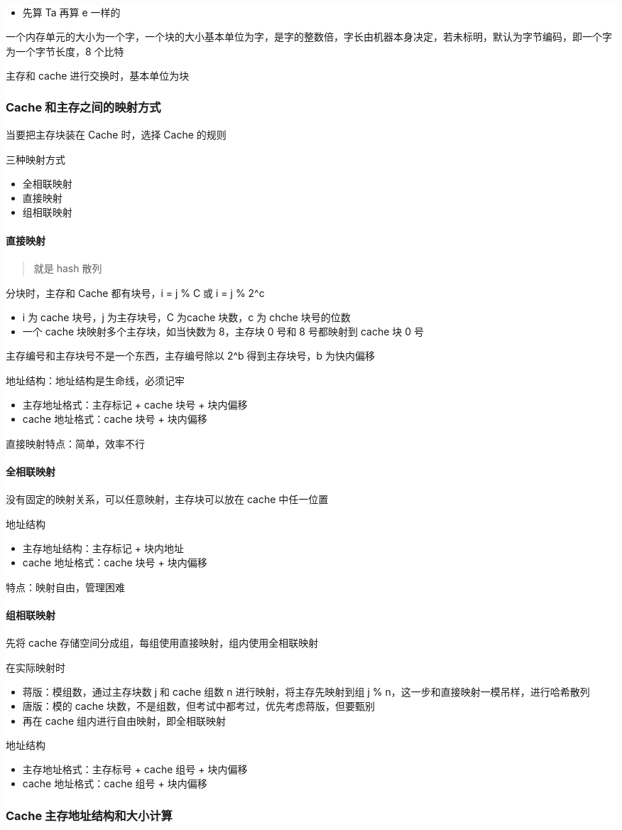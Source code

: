 - 先算 Ta 再算 e 一样的

一个内存单元的大小为一个字，一个块的大小基本单位为字，是字的整数倍，字长由机器本身决定，若未标明，默认为字节编码，即一个字为一个字节长度，8 个比特

主存和 cache 进行交换时，基本单位为块

### Cache 和主存之间的映射方式

当要把主存块装在 Cache 时，选择 Cache 的规则

三种映射方式

- 全相联映射
- 直接映射
- 组相联映射

#### 直接映射

> 就是 hash 散列

分块时，主存和 Cache 都有块号，i = j % C 或 i = j % 2^c

- i 为 cache 块号，j 为主存块号，C 为cache 块数，c 为 chche 块号的位数
- 一个 cache 块映射多个主存块，如当快数为 8，主存块 0 号和 8 号都映射到 cache 块 0 号

主存编号和主存块号不是一个东西，主存编号除以 2^b 得到主存块号，b 为快内偏移

地址结构：地址结构是生命线，必须记牢

- 主存地址格式：主存标记 + cache 块号 + 块内偏移
- cache 地址格式：cache 块号 + 块内偏移

直接映射特点：简单，效率不行

#### 全相联映射

没有固定的映射关系，可以任意映射，主存块可以放在 cache 中任一位置

地址结构

- 主存地址结构：主存标记 + 块内地址
- cache 地址格式：cache 块号 + 块内偏移

特点：映射自由，管理困难

#### 组相联映射

先将 cache 存储空间分成组，每组使用直接映射，组内使用全相联映射

在实际映射时

- 蒋版：模组数，通过主存块数 j 和 cache 组数 n 进行映射，将主存先映射到组 j % n，这一步和直接映射一模吊样，进行哈希散列
- 唐版：模的 cache 块数，不是组数，但考试中都考过，优先考虑蒋版，但要甄别
- 再在 cache 组内进行自由映射，即全相联映射

地址结构

- 主存地址格式：主存标号 + cache 组号 + 块内偏移
- cache 地址格式：cache 组号 + 块内偏移

### Cache 主存地址结构和大小计算

